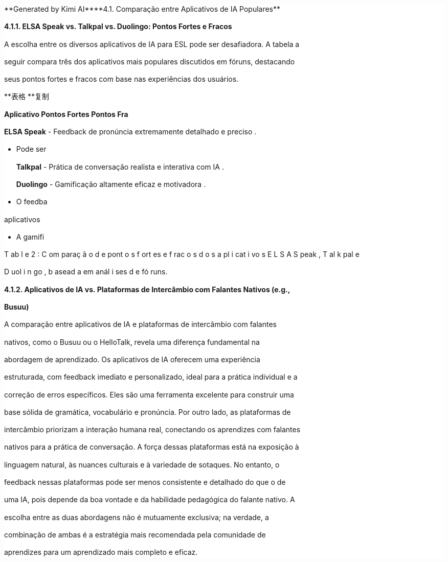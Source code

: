 **Generated by Kimi AI\*\***4.1. Comparação entre Aplicativos de IA Populares\*\*

**4.1.1. ELSA Speak vs. Talkpal vs. Duolingo: Pontos Fortes e Fracos**

A escolha entre os diversos aplicativos de IA para ESL pode ser desafiadora. A tabela a

seguir compara três dos aplicativos mais populares discutidos em fóruns, destacando

seus pontos fortes e fracos com base nas experiências dos usuários.

**表格 **复制

**Aplicativo Pontos Fortes Pontos Fra**

**ELSA Speak** - Feedback de pronúncia extremamente detalhado e preciso .

- Pode ser

  **Talkpal** - Prática de conversação realista e interativa com IA .

  **Duolingo** - Gamificação altamente eficaz e motivadora .

- O feedba

aplicativos

- A gamifi

T ab l e 2 : C om paraç ã o d e pont o s f ort es e f rac o s d o s a pl i cat i vo s E L S A S peak , T al k pal e

D uol i n go , b asead a em anál i ses d e fó runs.

**4.1.2. Aplicativos de IA vs. Plataformas de Intercâmbio com Falantes Nativos (e.g.,**

**Busuu)**

A comparação entre aplicativos de IA e plataformas de intercâmbio com falantes

nativos, como o Busuu ou o HelloTalk, revela uma diferença fundamental na

abordagem de aprendizado. Os aplicativos de IA oferecem uma experiência

estruturada, com feedback imediato e personalizado, ideal para a prática individual e a

correção de erros específicos. Eles são uma ferramenta excelente para construir uma

base sólida de gramática, vocabulário e pronúncia. Por outro lado, as plataformas de

intercâmbio priorizam a interação humana real, conectando os aprendizes com falantes

nativos para a prática de conversação. A força dessas plataformas está na exposição à

linguagem natural, às nuances culturais e à variedade de sotaques. No entanto, o

feedback nessas plataformas pode ser menos consistente e detalhado do que o de

uma IA, pois depende da boa vontade e da habilidade pedagógica do falante nativo. A

escolha entre as duas abordagens não é mutuamente exclusiva; na verdade, a

combinação de ambas é a estratégia mais recomendada pela comunidade de

aprendizes para um aprendizado mais completo e eficaz.
